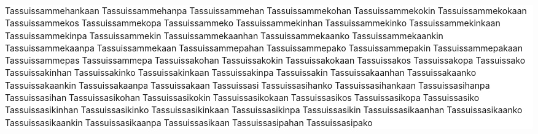 Tassuissammehankaan
Tassuissammehanpa
Tassuissammehan
Tassuissammekohan
Tassuissammekokin
Tassuissammekokaan
Tassuissammekos
Tassuissammekopa
Tassuissammeko
Tassuissammekinhan
Tassuissammekinko
Tassuissammekinkaan
Tassuissammekinpa
Tassuissammekin
Tassuissammekaanhan
Tassuissammekaanko
Tassuissammekaankin
Tassuissammekaanpa
Tassuissammekaan
Tassuissammepahan
Tassuissammepako
Tassuissammepakin
Tassuissammepakaan
Tassuissammepas
Tassuissammepa
Tassuissakohan
Tassuissakokin
Tassuissakokaan
Tassuissakos
Tassuissakopa
Tassuissako
Tassuissakinhan
Tassuissakinko
Tassuissakinkaan
Tassuissakinpa
Tassuissakin
Tassuissakaanhan
Tassuissakaanko
Tassuissakaankin
Tassuissakaanpa
Tassuissakaan
Tassuissasi
Tassuissasihanko
Tassuissasihankaan
Tassuissasihanpa
Tassuissasihan
Tassuissasikohan
Tassuissasikokin
Tassuissasikokaan
Tassuissasikos
Tassuissasikopa
Tassuissasiko
Tassuissasikinhan
Tassuissasikinko
Tassuissasikinkaan
Tassuissasikinpa
Tassuissasikin
Tassuissasikaanhan
Tassuissasikaanko
Tassuissasikaankin
Tassuissasikaanpa
Tassuissasikaan
Tassuissasipahan
Tassuissasipako